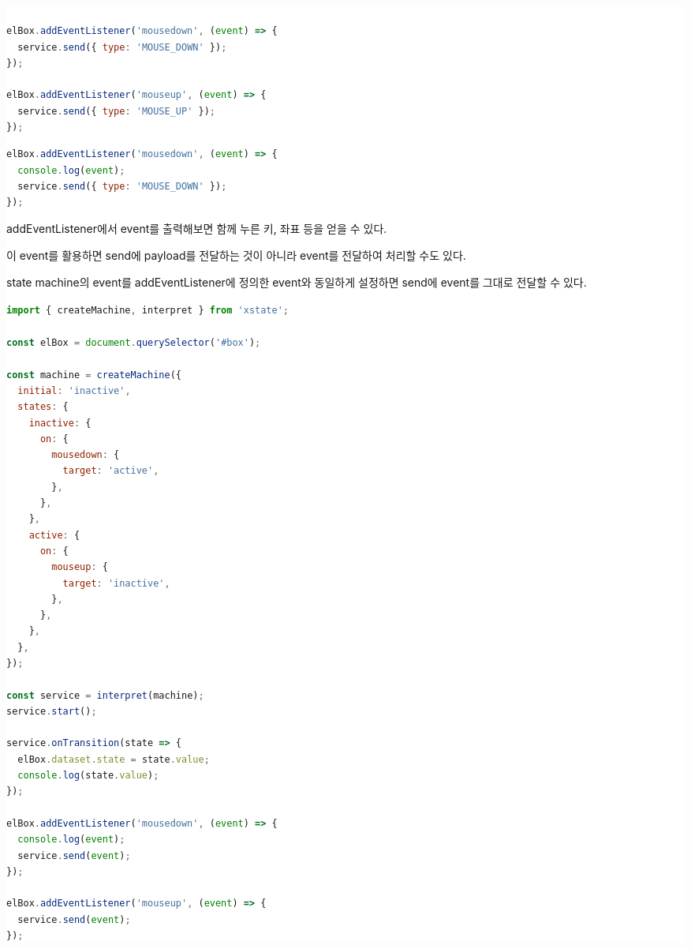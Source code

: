 ```js

elBox.addEventListener('mousedown', (event) => {
  service.send({ type: 'MOUSE_DOWN' });
});

elBox.addEventListener('mouseup', (event) => {
  service.send({ type: 'MOUSE_UP' });
});
```

```js
elBox.addEventListener('mousedown', (event) => {
  console.log(event);
  service.send({ type: 'MOUSE_DOWN' });
});
```

addEventListener에서 event를 출력해보면 함께 누른 키, 좌표 등을 얻을 수 있다.

이 event를 활용하면 send에 payload를 전달하는 것이 아니라 event를 전달하여 처리할 수도 있다.

state machine의 event를 addEventListener에 정의한 event와 동일하게 설정하면 send에 event를 그대로 전달할 수 있다.

```js
import { createMachine, interpret } from 'xstate';

const elBox = document.querySelector('#box');

const machine = createMachine({
  initial: 'inactive',
  states: {
    inactive: {
      on: {
        mousedown: {
          target: 'active',
        },
      },
    },
    active: {
      on: {
        mouseup: {
          target: 'inactive',
        },
      },
    },
  },
});

const service = interpret(machine);
service.start();

service.onTransition(state => {
  elBox.dataset.state = state.value;
  console.log(state.value);
});

elBox.addEventListener('mousedown', (event) => {
  console.log(event);
  service.send(event);
});

elBox.addEventListener('mouseup', (event) => {
  service.send(event);
});
```
